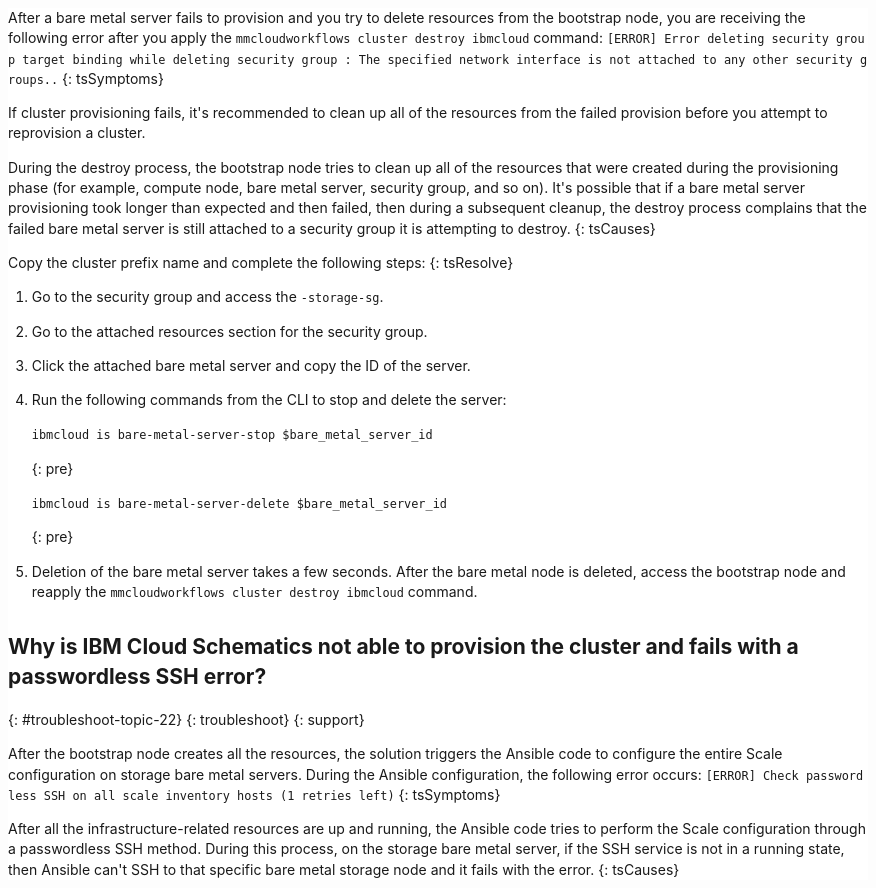 After a bare metal server fails to provision and you try to delete resources from the bootstrap node, you are receiving the following error after you apply the `mmcloudworkflows cluster destroy ibmcloud` command: `[ERROR] Error deleting security group target binding while deleting security group : The specified network interface is not attached to any other security groups..`
{: tsSymptoms}

If cluster provisioning fails, it's recommended to clean up all of the resources from the failed provision before you attempt to reprovision a cluster.

During the destroy process, the bootstrap node tries to clean up all of the resources that were created during the provisioning phase (for example, compute node, bare metal server, security group, and so on). It's possible that if a bare metal server provisioning took longer than expected and then failed, then during a subsequent cleanup, the destroy process complains that the failed bare metal server is still attached to a security group it is attempting to destroy.
{: tsCauses}

Copy the cluster prefix name and complete the following steps:
{: tsResolve}

1. Go to the security group and access the `-storage-sg`.
2. Go to the attached resources section for the security group.
3. Click the attached bare metal server and copy the ID of the server.
4. Run the following commands from the CLI to stop and delete the server:

    ```
    ibmcloud is bare-metal-server-stop $bare_metal_server_id
    ```
    {: pre}

    ```
    ibmcloud is bare-metal-server-delete $bare_metal_server_id
    ```
    {: pre}

5. Deletion of the bare metal server takes a few seconds. After the bare metal node is deleted, access the bootstrap node and reapply the `mmcloudworkflows cluster destroy ibmcloud` command.

## Why is IBM Cloud Schematics not able to provision the cluster and fails with a passwordless SSH error?
{: #troubleshoot-topic-22}
{: troubleshoot}
{: support}

After the bootstrap node creates all the resources, the solution triggers the Ansible code to configure the entire Scale configuration on storage bare metal servers. During the Ansible configuration, the following error occurs: `[ERROR] Check passwordless SSH on all scale inventory hosts (1 retries left)`
{: tsSymptoms}

After all the infrastructure-related resources are up and running, the Ansible code tries to perform the Scale configuration through a passwordless SSH method. During this process, on the storage bare metal server, if the SSH service is not in a running state, then Ansible can't SSH to that specific bare metal storage node and it fails with the error.
{: tsCauses}
